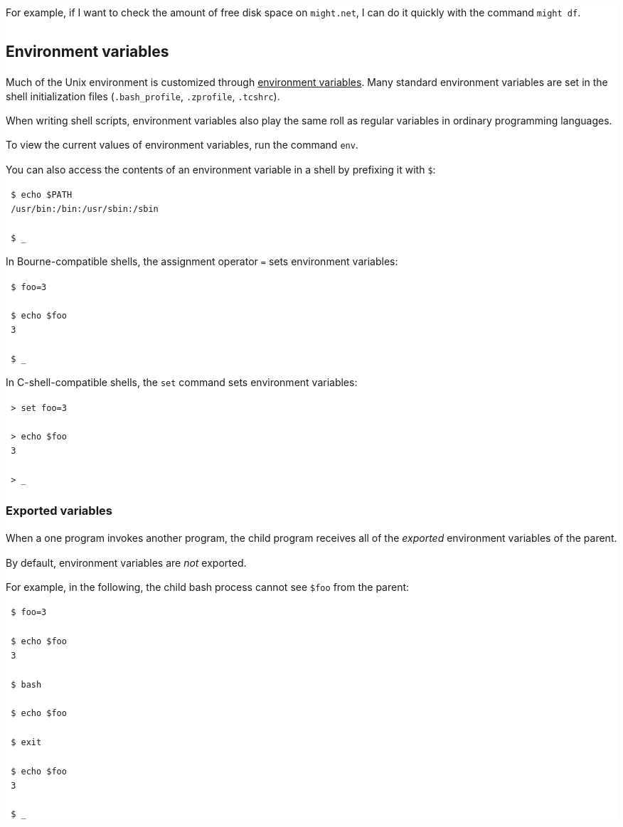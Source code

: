 For example, if I want to check the amount of free disk space on `might.net`, I can do it quickly with the command `might df`.

## Environment variables

Much of the Unix environment is customized through [environment variables](http://en.wikipedia.org/wiki/Environment_variable). Many standard environment variables are set in the shell initialization files (`.bash_profile`, `.zprofile`, `.tcshrc`).

When writing shell scripts, environment variables also play the same roll as regular variables in ordinary programming languages.

To view the current values of environment variables, run the command `env`.

You can also access the contents of an environment variable in a shell by prefixing it with `$`:

```
 $ echo $PATH
 /usr/bin:/bin:/usr/sbin:/sbin

 $ _
```

In Bourne-compatible shells, the assignment operator `=` sets environment variables:

```
 $ foo=3

 $ echo $foo 
 3

 $ _
```

In C-shell-compatible shells, the `set` command sets environment variables:

```
 > set foo=3

 > echo $foo 
 3

 > _
```

### Exported variables

When a one program invokes another program, the child program receives all of the _exported_ environment variables of the parent.

By default, environment variables are _not_ exported.

For example, in the following, the child bash process cannot see `$foo` from the parent:

```
 $ foo=3

 $ echo $foo
 3

 $ bash

 $ echo $foo

 $ exit

 $ echo $foo
 3

 $ _
```